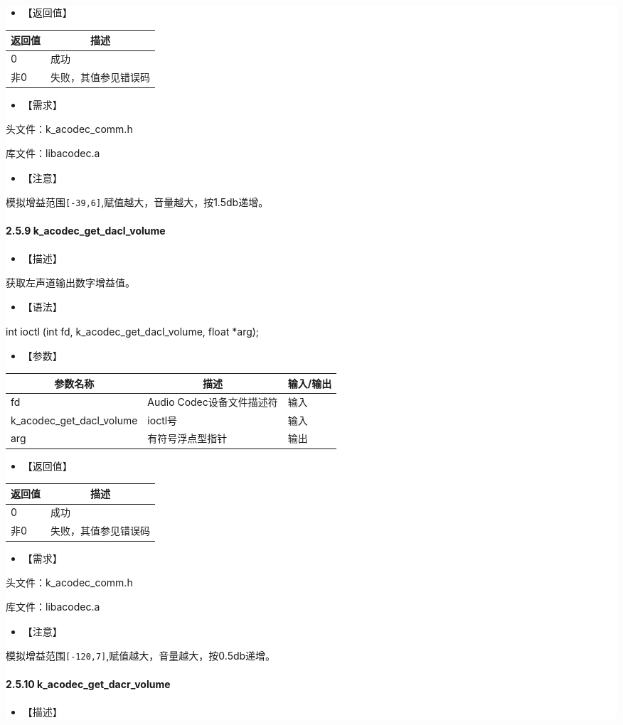 - 【返回值】

| 返回值 | 描述                 |
| ------ | -------------------- |
| 0      | 成功                 |
| 非0    | 失败，其值参见错误码 |

- 【需求】

头文件：k_acodec_comm.h

库文件：libacodec.a

- 【注意】

模拟增益范围`[-39,6]`,赋值越大，音量越大，按1.5db递增。

#### 2.5.9 k_acodec_get_dacl_volume

- 【描述】

获取左声道输出数字增益值。

- 【语法】

int ioctl (int fd, k_acodec_get_dacl_volume, float \*arg);

- 【参数】

| **参数名称**             | **描述**                  | **输入/输出** |
| ------------------------ | ------------------------- | ------------- |
| fd                       | Audio Codec设备文件描述符 | 输入          |
| k_acodec_get_dacl_volume | ioctl号                   | 输入          |
| arg                      | 有符号浮点型指针          | 输出          |

- 【返回值】

| 返回值 | 描述                 |
| ------ | -------------------- |
| 0      | 成功                 |
| 非0    | 失败，其值参见错误码 |

- 【需求】

头文件：k_acodec_comm.h

库文件：libacodec.a

- 【注意】

模拟增益范围`[-120,7]`,赋值越大，音量越大，按0.5db递增。

#### 2.5.10 k_acodec_get_dacr_volume

- 【描述】
